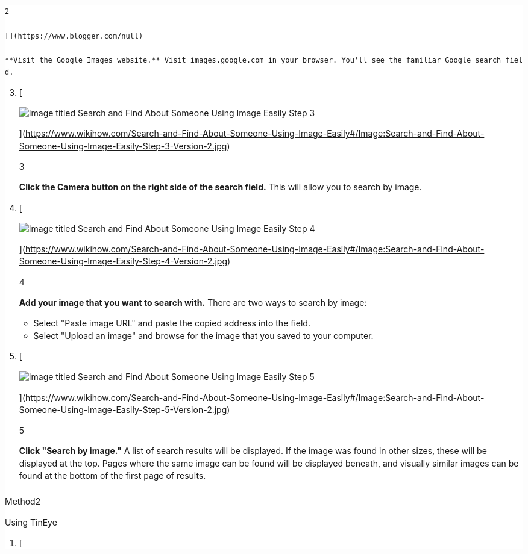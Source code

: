     2
    
    [](https://www.blogger.com/null)
    
    **Visit the Google Images website.** Visit images.google.com in your browser. You'll see the familiar Google search field.
    
3.  [
    
    ![Image titled Search and Find About Someone Using Image Easily Step 3](https://www.wikihow.com/images/thumb/8/86/Search-and-Find-About-Someone-Using-Image-Easily-Step-3-Version-2.jpg/aid1687238-v4-728px-Search-and-Find-About-Someone-Using-Image-Easily-Step-3-Version-2.jpg.webp)
    
    ](https://www.wikihow.com/Search-and-Find-About-Someone-Using-Image-Easily#/Image:Search-and-Find-About-Someone-Using-Image-Easily-Step-3-Version-2.jpg)
    
    3
    
    [](https://www.blogger.com/null)
    
    **Click the Camera button on the right side of the search field.** This will allow you to search by image.
    
4.  [
    
    ![Image titled Search and Find About Someone Using Image Easily Step 4](https://www.wikihow.com/images/thumb/c/ce/Search-and-Find-About-Someone-Using-Image-Easily-Step-4-Version-2.jpg/aid1687238-v4-728px-Search-and-Find-About-Someone-Using-Image-Easily-Step-4-Version-2.jpg.webp)
    
    ](https://www.wikihow.com/Search-and-Find-About-Someone-Using-Image-Easily#/Image:Search-and-Find-About-Someone-Using-Image-Easily-Step-4-Version-2.jpg)
    
    4
    
    [](https://www.blogger.com/null)
    
    **Add your image that you want to search with.** There are two ways to search by image:
    
    *   Select "Paste image URL" and paste the copied address into the field.
    *   Select "Upload an image" and browse for the image that you saved to your computer.
    
5.  [
    
    ![Image titled Search and Find About Someone Using Image Easily Step 5](https://www.wikihow.com/images/thumb/d/df/Search-and-Find-About-Someone-Using-Image-Easily-Step-5-Version-2.jpg/aid1687238-v4-728px-Search-and-Find-About-Someone-Using-Image-Easily-Step-5-Version-2.jpg.webp)
    
    ](https://www.wikihow.com/Search-and-Find-About-Someone-Using-Image-Easily#/Image:Search-and-Find-About-Someone-Using-Image-Easily-Step-5-Version-2.jpg)
    
    5
    
    [](https://www.blogger.com/null)
    
    **Click **"Search by image.**"** A list of search results will be displayed. If the image was found in other sizes, these will be displayed at the top. Pages where the same image can be found will be displayed beneath, and visually similar images can be found at the bottom of the first page of results.
    

### 

Method2

Using TinEye

1.  [
    
